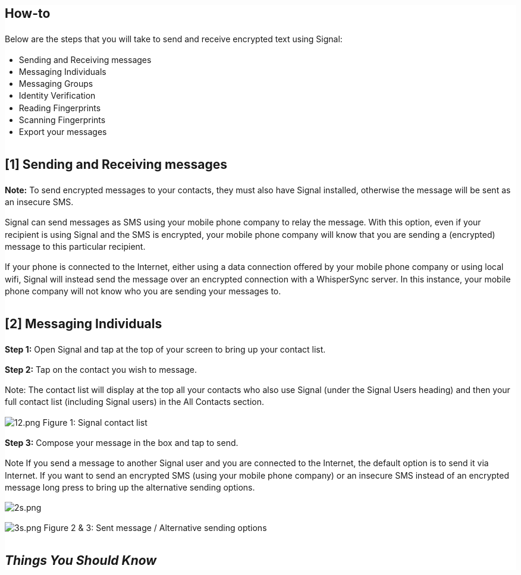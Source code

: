 ## How-to
Below are the steps that you will take to send and receive encrypted text using Signal:

- Sending and Receiving messages
- Messaging Individuals
- Messaging Groups
- Identity Verification
- Reading Fingerprints
- Scanning Fingerprints
- Export your messages


##  **[1] Sending and Receiving messages**

**Note:** To send encrypted messages to your contacts, they must also have Signal installed, otherwise the message will be sent as an insecure SMS.

Signal can send messages as SMS using your mobile phone company to relay the message. With this option, even if your recipient is using Signal and the SMS is encrypted, your mobile phone company will know that you are sending a (encrypted) message to this particular recipient. 

If your phone is connected to the Internet, either using a data connection offered by your mobile phone company or using local wifi, Signal will instead send the message over an encrypted connection with a WhisperSync server. In this instance, your mobile phone company will not know who you are sending your messages to.

## **[2] Messaging Individuals**

**Step 1:** Open Signal and tap at the top of your screen to bring up your contact list.

**Step 2:** Tap on the contact you wish to message.

Note: The contact list will display at the top all your contacts who also use Signal (under the Signal Users heading) and then your full contact list (including Signal users) in the All Contacts section.

![12.png]({{site.baseurl}}/media/12.png)
Figure 1: Signal contact list

**Step 3:** Compose your message in the box and tap to send.

Note If you send a message to another Signal user and you are connected to the Internet, the default option is to send it via Internet. If you want to send an encrypted SMS (using your mobile phone company) or an insecure SMS instead of an encrypted message long press to bring up the alternative sending options.

![2s.png]({{site.baseurl}}/media/2s.png)



![3s.png]({{site.baseurl}}/media/3s.png)
Figure 2 & 3: Sent message / Alternative sending options

## _Things You Should Know_
